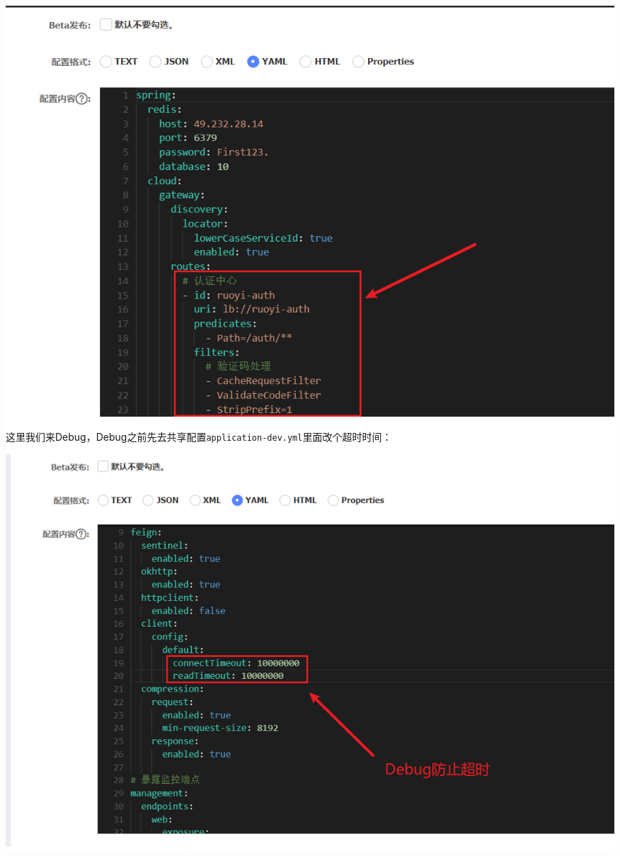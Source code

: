 ![](若依微服务(一).assets/39.png)



这里我们来Debug，Debug之前先去共享配置`application-dev.yml`里面改个超时时间：

![](若依微服务(一).assets/40.png)
